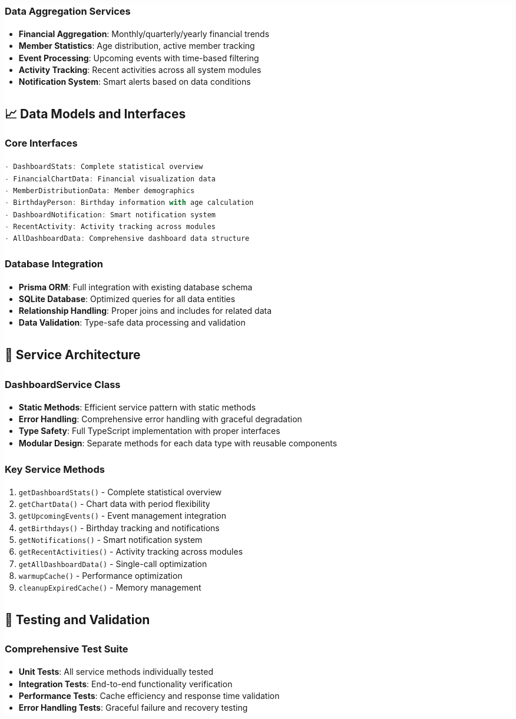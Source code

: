 ### Data Aggregation Services
- **Financial Aggregation**: Monthly/quarterly/yearly financial trends
- **Member Statistics**: Age distribution, active member tracking
- **Event Processing**: Upcoming events with time-based filtering
- **Activity Tracking**: Recent activities across all system modules
- **Notification System**: Smart alerts based on data conditions

## 📈 Data Models and Interfaces

### Core Interfaces
```typescript
- DashboardStats: Complete statistical overview
- FinancialChartData: Financial visualization data
- MemberDistributionData: Member demographics
- BirthdayPerson: Birthday information with age calculation
- DashboardNotification: Smart notification system
- RecentActivity: Activity tracking across modules
- AllDashboardData: Comprehensive dashboard data structure
```

### Database Integration
- **Prisma ORM**: Full integration with existing database schema
- **SQLite Database**: Optimized queries for all data entities
- **Relationship Handling**: Proper joins and includes for related data
- **Data Validation**: Type-safe data processing and validation

## 🔧 Service Architecture

### DashboardService Class
- **Static Methods**: Efficient service pattern with static methods
- **Error Handling**: Comprehensive error handling with graceful degradation
- **Type Safety**: Full TypeScript implementation with proper interfaces
- **Modular Design**: Separate methods for each data type with reusable components

### Key Service Methods
1. `getDashboardStats()` - Complete statistical overview
2. `getChartData()` - Chart data with period flexibility
3. `getUpcomingEvents()` - Event management integration
4. `getBirthdays()` - Birthday tracking and notifications
5. `getNotifications()` - Smart notification system
6. `getRecentActivities()` - Activity tracking across modules
7. `getAllDashboardData()` - Single-call optimization
8. `warmupCache()` - Performance optimization
9. `cleanupExpiredCache()` - Memory management

## 🧪 Testing and Validation

### Comprehensive Test Suite
- **Unit Tests**: All service methods individually tested
- **Integration Tests**: End-to-end functionality verification
- **Performance Tests**: Cache efficiency and response time validation
- **Error Handling Tests**: Graceful failure and recovery testing
